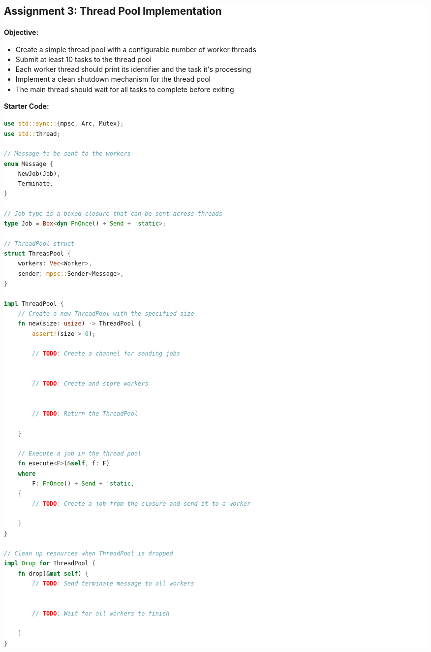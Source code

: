 ## Assignment 3: Thread Pool Implementation

**Objective:**
- Create a simple thread pool with a configurable number of worker threads
- Submit at least 10 tasks to the thread pool
- Each worker thread should print its identifier and the task it's processing
- Implement a clean shutdown mechanism for the thread pool
- The main thread should wait for all tasks to complete before exiting

**Starter Code:**
```rust
use std::sync::{mpsc, Arc, Mutex};
use std::thread;

// Message to be sent to the workers
enum Message {
    NewJob(Job),
    Terminate,
}

// Job type is a boxed closure that can be sent across threads
type Job = Box<dyn FnOnce() + Send + 'static>;

// ThreadPool struct
struct ThreadPool {
    workers: Vec<Worker>,
    sender: mpsc::Sender<Message>,
}

impl ThreadPool {
    // Create a new ThreadPool with the specified size
    fn new(size: usize) -> ThreadPool {
        assert!(size > 0);
        
        // TODO: Create a channel for sending jobs
        
        
        // TODO: Create and store workers
        
        
        // TODO: Return the ThreadPool
        
    }
    
    // Execute a job in the thread pool
    fn execute<F>(&self, f: F)
    where
        F: FnOnce() + Send + 'static,
    {
        // TODO: Create a job from the closure and send it to a worker
        
    }
}

// Clean up resources when ThreadPool is dropped
impl Drop for ThreadPool {
    fn drop(&mut self) {
        // TODO: Send terminate message to all workers
        
        
        // TODO: Wait for all workers to finish
        
    }
}
```